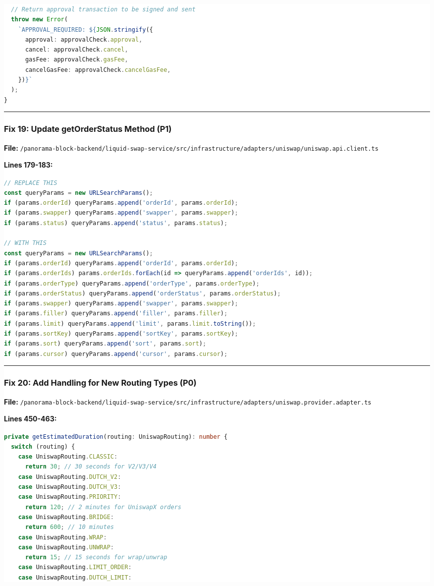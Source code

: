 ```typescript
  // Return approval transaction to be signed and sent
  throw new Error(
    `APPROVAL_REQUIRED: ${JSON.stringify({
      approval: approvalCheck.approval,
      cancel: approvalCheck.cancel,
      gasFee: approvalCheck.gasFee,
      cancelGasFee: approvalCheck.cancelGasFee,
    })}`
  );
}
```

---

### Fix 19: Update getOrderStatus Method (P1)

**File:** `/panorama-block-backend/liquid-swap-service/src/infrastructure/adapters/uniswap/uniswap.api.client.ts`

**Lines 179-183:**
```typescript
// REPLACE THIS
const queryParams = new URLSearchParams();
if (params.orderId) queryParams.append('orderId', params.orderId);
if (params.swapper) queryParams.append('swapper', params.swapper);
if (params.status) queryParams.append('status', params.status);

// WITH THIS
const queryParams = new URLSearchParams();
if (params.orderId) queryParams.append('orderId', params.orderId);
if (params.orderIds) params.orderIds.forEach(id => queryParams.append('orderIds', id));
if (params.orderType) queryParams.append('orderType', params.orderType);
if (params.orderStatus) queryParams.append('orderStatus', params.orderStatus);
if (params.swapper) queryParams.append('swapper', params.swapper);
if (params.filler) queryParams.append('filler', params.filler);
if (params.limit) queryParams.append('limit', params.limit.toString());
if (params.sortKey) queryParams.append('sortKey', params.sortKey);
if (params.sort) queryParams.append('sort', params.sort);
if (params.cursor) queryParams.append('cursor', params.cursor);
```

---

### Fix 20: Add Handling for New Routing Types (P0)

**File:** `/panorama-block-backend/liquid-swap-service/src/infrastructure/adapters/uniswap.provider.adapter.ts`

**Lines 450-463:**
```typescript
private getEstimatedDuration(routing: UniswapRouting): number {
  switch (routing) {
    case UniswapRouting.CLASSIC:
      return 30; // 30 seconds for V2/V3/V4
    case UniswapRouting.DUTCH_V2:
    case UniswapRouting.DUTCH_V3:
    case UniswapRouting.PRIORITY:
      return 120; // 2 minutes for UniswapX orders
    case UniswapRouting.BRIDGE:
      return 600; // 10 minutes
    case UniswapRouting.WRAP:
    case UniswapRouting.UNWRAP:
      return 15; // 15 seconds for wrap/unwrap
    case UniswapRouting.LIMIT_ORDER:
    case UniswapRouting.DUTCH_LIMIT:
```